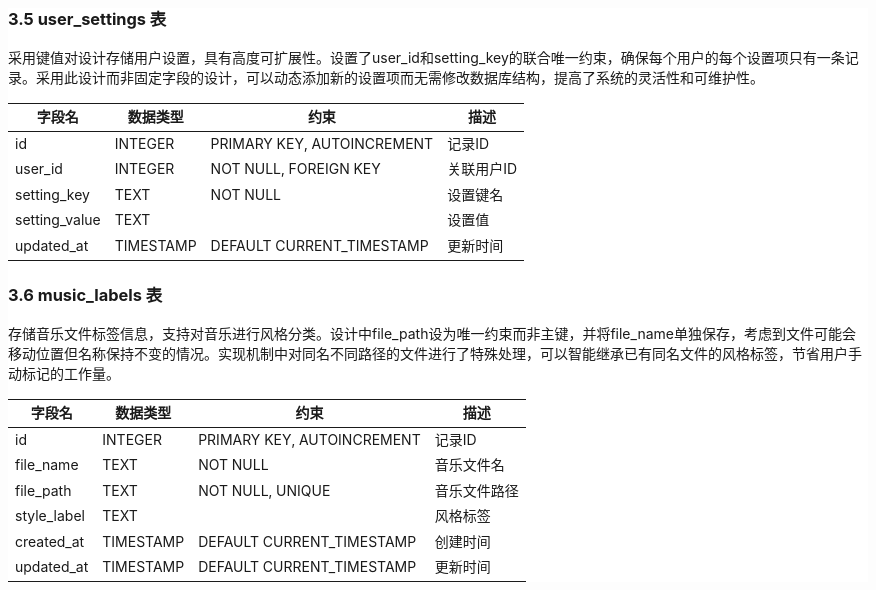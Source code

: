 ### 3.5 user_settings 表

采用键值对设计存储用户设置，具有高度可扩展性。设置了user_id和setting_key的联合唯一约束，确保每个用户的每个设置项只有一条记录。采用此设计而非固定字段的设计，可以动态添加新的设置项而无需修改数据库结构，提高了系统的灵活性和可维护性。

| 字段名 | 数据类型 | 约束 | 描述 |
|-------|---------|------|------|
| id | INTEGER | PRIMARY KEY, AUTOINCREMENT | 记录ID |
| user_id | INTEGER | NOT NULL, FOREIGN KEY | 关联用户ID |
| setting_key | TEXT | NOT NULL | 设置键名 |
| setting_value | TEXT | | 设置值 |
| updated_at | TIMESTAMP | DEFAULT CURRENT_TIMESTAMP | 更新时间 |

### 3.6 music_labels 表

存储音乐文件标签信息，支持对音乐进行风格分类。设计中file_path设为唯一约束而非主键，并将file_name单独保存，考虑到文件可能会移动位置但名称保持不变的情况。实现机制中对同名不同路径的文件进行了特殊处理，可以智能继承已有同名文件的风格标签，节省用户手动标记的工作量。

| 字段名 | 数据类型 | 约束 | 描述 |
|-------|---------|------|------|
| id | INTEGER | PRIMARY KEY, AUTOINCREMENT | 记录ID |
| file_name | TEXT | NOT NULL | 音乐文件名 |
| file_path | TEXT | NOT NULL, UNIQUE | 音乐文件路径 |
| style_label | TEXT | | 风格标签 |
| created_at | TIMESTAMP | DEFAULT CURRENT_TIMESTAMP | 创建时间 |
| updated_at | TIMESTAMP | DEFAULT CURRENT_TIMESTAMP | 更新时间 |
